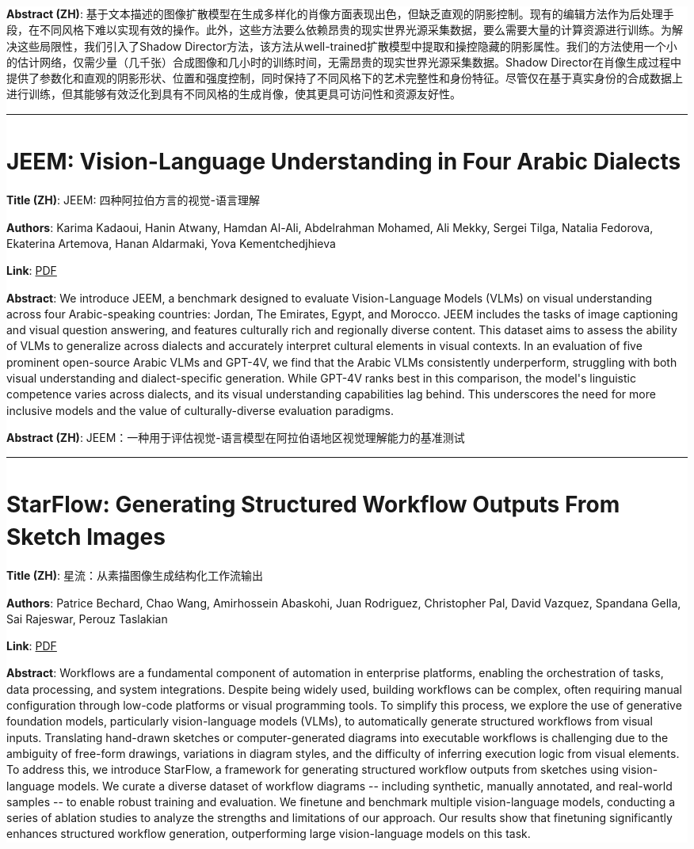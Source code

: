 **Abstract (ZH)**: 基于文本描述的图像扩散模型在生成多样化的肖像方面表现出色，但缺乏直观的阴影控制。现有的编辑方法作为后处理手段，在不同风格下难以实现有效的操作。此外，这些方法要么依赖昂贵的现实世界光源采集数据，要么需要大量的计算资源进行训练。为解决这些局限性，我们引入了Shadow Director方法，该方法从well-trained扩散模型中提取和操控隐藏的阴影属性。我们的方法使用一个小的估计网络，仅需少量（几千张）合成图像和几小时的训练时间，无需昂贵的现实世界光源采集数据。Shadow Director在肖像生成过程中提供了参数化和直观的阴影形状、位置和强度控制，同时保持了不同风格下的艺术完整性和身份特征。尽管仅在基于真实身份的合成数据上进行训练，但其能够有效泛化到具有不同风格的生成肖像，使其更具可访问性和资源友好性。 

---
# JEEM: Vision-Language Understanding in Four Arabic Dialects 

**Title (ZH)**: JEEM: 四种阿拉伯方言的视觉-语言理解 

**Authors**: Karima Kadaoui, Hanin Atwany, Hamdan Al-Ali, Abdelrahman Mohamed, Ali Mekky, Sergei Tilga, Natalia Fedorova, Ekaterina Artemova, Hanan Aldarmaki, Yova Kementchedjhieva  

**Link**: [PDF](https://arxiv.org/pdf/2503.21910)  

**Abstract**: We introduce JEEM, a benchmark designed to evaluate Vision-Language Models (VLMs) on visual understanding across four Arabic-speaking countries: Jordan, The Emirates, Egypt, and Morocco. JEEM includes the tasks of image captioning and visual question answering, and features culturally rich and regionally diverse content. This dataset aims to assess the ability of VLMs to generalize across dialects and accurately interpret cultural elements in visual contexts. In an evaluation of five prominent open-source Arabic VLMs and GPT-4V, we find that the Arabic VLMs consistently underperform, struggling with both visual understanding and dialect-specific generation. While GPT-4V ranks best in this comparison, the model's linguistic competence varies across dialects, and its visual understanding capabilities lag behind. This underscores the need for more inclusive models and the value of culturally-diverse evaluation paradigms. 

**Abstract (ZH)**: JEEM：一种用于评估视觉-语言模型在阿拉伯语地区视觉理解能力的基准测试 

---
# StarFlow: Generating Structured Workflow Outputs From Sketch Images 

**Title (ZH)**: 星流：从素描图像生成结构化工作流输出 

**Authors**: Patrice Bechard, Chao Wang, Amirhossein Abaskohi, Juan Rodriguez, Christopher Pal, David Vazquez, Spandana Gella, Sai Rajeswar, Perouz Taslakian  

**Link**: [PDF](https://arxiv.org/pdf/2503.21889)  

**Abstract**: Workflows are a fundamental component of automation in enterprise platforms, enabling the orchestration of tasks, data processing, and system integrations. Despite being widely used, building workflows can be complex, often requiring manual configuration through low-code platforms or visual programming tools. To simplify this process, we explore the use of generative foundation models, particularly vision-language models (VLMs), to automatically generate structured workflows from visual inputs. Translating hand-drawn sketches or computer-generated diagrams into executable workflows is challenging due to the ambiguity of free-form drawings, variations in diagram styles, and the difficulty of inferring execution logic from visual elements. To address this, we introduce StarFlow, a framework for generating structured workflow outputs from sketches using vision-language models. We curate a diverse dataset of workflow diagrams -- including synthetic, manually annotated, and real-world samples -- to enable robust training and evaluation. We finetune and benchmark multiple vision-language models, conducting a series of ablation studies to analyze the strengths and limitations of our approach. Our results show that finetuning significantly enhances structured workflow generation, outperforming large vision-language models on this task. 
